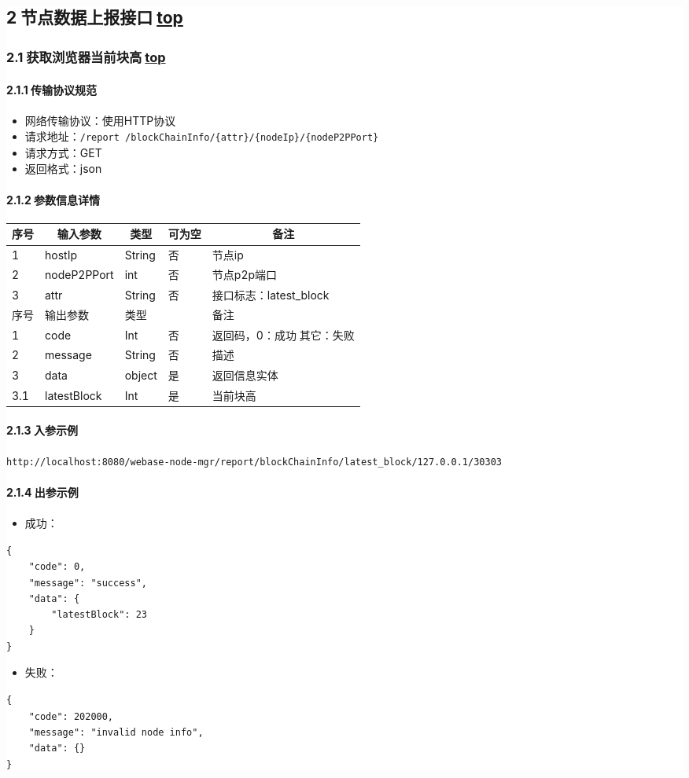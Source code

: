 

##  <span id="2">2 节点数据上报接口</span>  [top](#1)

### <span id="2.1">2.1 获取浏览器当前块高</span>  [top](#1)

#### 2.1.1 传输协议规范
* 网络传输协议：使用HTTP协议
* 请求地址：`/report /blockChainInfo/{attr}/{nodeIp}/{nodeP2PPort}`
* 请求方式：GET
* 返回格式：json

#### 2.1.2 参数信息详情

| 序号 | 输入参数    | 类型   | 可为空 | 备注                       |
|------|-------------|--------|--------|----------------------------|
| 1    | hostIp      | String | 否     | 节点ip                     |
| 2    | nodeP2PPort | int    | 否     | 节点p2p端口                |
| 3    | attr        | String | 否     | 接口标志：latest_block     |
| 序号 | 输出参数    | 类型   |        | 备注                       |
| 1    | code        | Int    | 否     | 返回码，0：成功 其它：失败 |
| 2    | message     | String | 否     | 描述                       |
| 3    | data        | object | 是     | 返回信息实体               |
| 3.1  | latestBlock | Int    | 是     | 当前块高                   |

#### 2.1.3 入参示例

`http://localhost:8080/webase-node-mgr/report/blockChainInfo/latest_block/127.0.0.1/30303`

#### 2.1.4 出参示例

* 成功：
```
{
    "code": 0,
    "message": "success",
    "data": {
        "latestBlock": 23
    }
}
```



* 失败：
```
{
    "code": 202000,
    "message": "invalid node info",
    "data": {}
}
```
